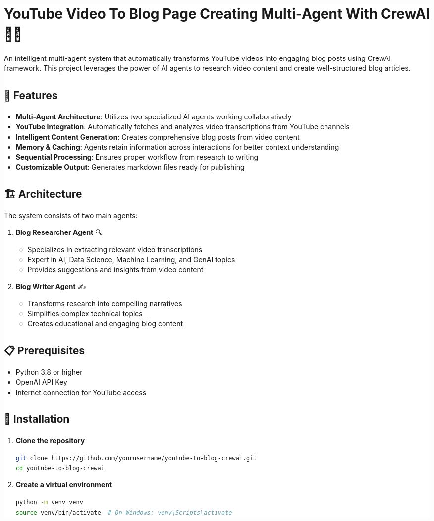 # YouTube Video To Blog Page Creating Multi-Agent With CrewAI 🎥📝
An intelligent multi-agent system that automatically transforms YouTube videos into engaging blog posts using CrewAI framework. This project leverages the power of AI agents to research video content and create well-structured blog articles.

## 🌟 Features

- **Multi-Agent Architecture**: Utilizes two specialized AI agents working collaboratively
- **YouTube Integration**: Automatically fetches and analyzes video transcriptions from YouTube channels
- **Intelligent Content Generation**: Creates comprehensive blog posts from video content
- **Memory & Caching**: Agents retain information across interactions for better context understanding
- **Sequential Processing**: Ensures proper workflow from research to writing
- **Customizable Output**: Generates markdown files ready for publishing

## 🏗️ Architecture

The system consists of two main agents:

1. **Blog Researcher Agent** 🔍
   - Specializes in extracting relevant video transcriptions
   - Expert in AI, Data Science, Machine Learning, and GenAI topics
   - Provides suggestions and insights from video content

2. **Blog Writer Agent** ✍️
   - Transforms research into compelling narratives
   - Simplifies complex technical topics
   - Creates educational and engaging blog content

## 📋 Prerequisites

- Python 3.8 or higher
- OpenAI API Key
- Internet connection for YouTube access

## 🚀 Installation

1. **Clone the repository**
   ```bash
   git clone https://github.com/yourusername/youtube-to-blog-crewai.git
   cd youtube-to-blog-crewai
   ```

2. **Create a virtual environment**
   ```bash
   python -m venv venv
   source venv/bin/activate  # On Windows: venv\Scripts\activate
   ```

